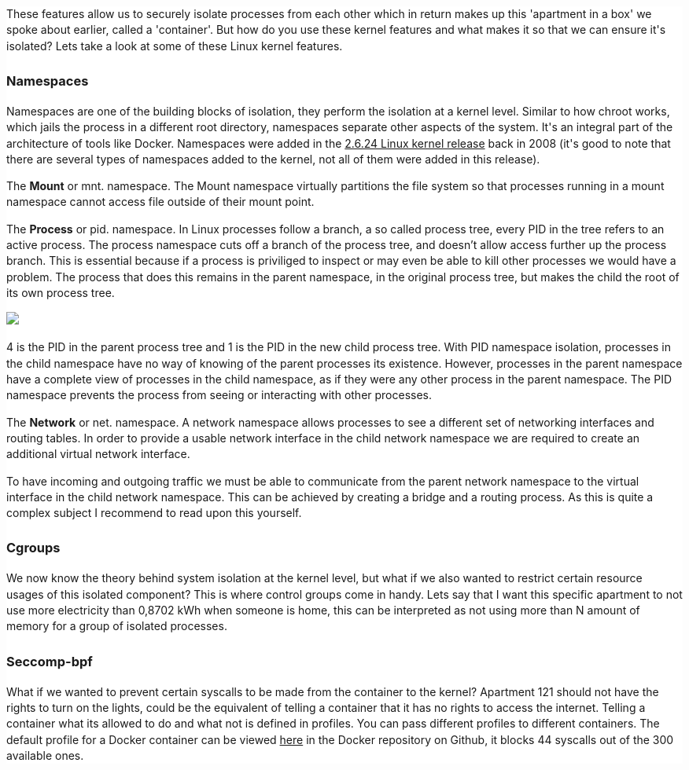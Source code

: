 These features allow us to securely isolate processes from each other which in return makes up this 'apartment in a box' we spoke about earlier, called a 'container'.
But how do you use these kernel features and what makes it so that we can ensure it's isolated? Lets take a look at some of these Linux kernel features.

### Namespaces

Namespaces are one of the building blocks of isolation, they perform the isolation at a kernel level. Similar to how chroot works, which jails the process in a different root directory, namespaces separate other aspects of the system. It's an integral part of the architecture of tools like Docker. Namespaces were added in the [2.6.24 Linux kernel release](https://kernelnewbies.org/Linux_2_6_24) back in 2008 (it's good to note that there are several types of namespaces added to the kernel, not all of them were added in this release).

The **Mount** or mnt. namespace.
The Mount namespace virtually partitions the file system so that processes running in a mount namespace cannot access file outside of their mount point.

The **Process** or pid. namespace.
In Linux processes follow a branch, a so called process tree, every PID in the tree refers to an active process. The process namespace cuts off a branch of the process tree, and doesn’t allow access further up the process branch. This is essential because if a process is priviliged to inspect or may even be able to kill other processes we would have a problem. The process that does this remains in the parent namespace, in the original process tree, but makes the child the root of its own process tree.

![](https://binx.io/wp-content/uploads/2022/04/parent-child-pid-nspace-900x466.png)

 4 is the PID in the parent process tree and 1 is the PID in the new child process tree.
With PID namespace isolation, processes in the child namespace have no way of knowing of the parent processes its existence. However, processes in the parent namespace have a complete view of processes in the child namespace, as if they were any other process in the parent namespace. The PID namespace prevents the process from seeing or interacting with other processes.

The **Network** or net. namespace.
A network namespace allows processes to see a different set of networking interfaces and routing tables. In order to provide a usable network interface in the child network namespace we are required to create an additional virtual network interface.

To have incoming and outgoing traffic we must be able to communicate from the parent network namespace to the virtual interface in the child network namespace. This can be achieved by creating a bridge and a routing process. As this is quite a complex subject I recommend to read upon this yourself.

### Cgroups

We now know the theory behind system isolation at the kernel level, but what if we also wanted to restrict certain resource usages of this isolated component? This is where control groups come in handy. Lets say that I want this specific apartment to not use more electricity than 0,8702 kWh when someone is home, this can be interpreted as not using more than N amount of memory for a group of isolated processes.

### Seccomp-bpf
What if we wanted to prevent certain syscalls to be made from the container to the kernel? Apartment 121 should not have the rights to turn on the lights, could be the equivalent of telling a container that it has no rights to access the internet. Telling a container what its allowed to do and what not is defined in profiles. You can pass different profiles to different containers. The default profile for a Docker container can be viewed [here](https://github.com/moby/moby/blob/master/profiles/seccomp/default.json) in the Docker repository on Github, it blocks 44 syscalls out of the 300 available ones.
